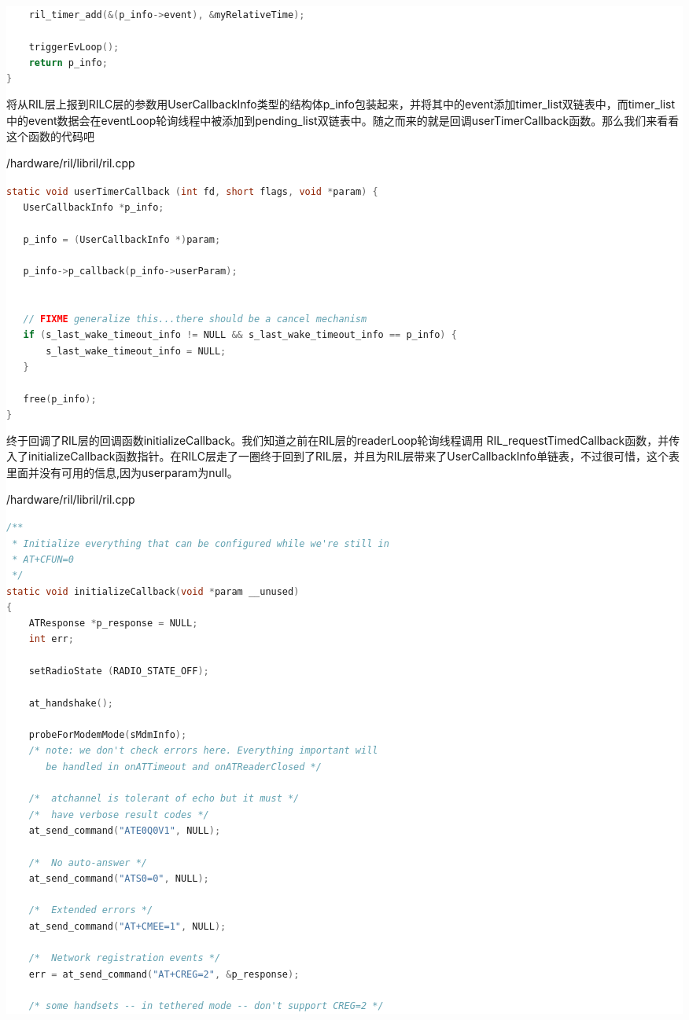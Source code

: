 ```c
    ril_timer_add(&(p_info->event), &myRelativeTime);

    triggerEvLoop();
    return p_info;
}
```

将从RIL层上报到RILC层的参数用UserCallbackInfo类型的结构体p_info包装起来，并将其中的event添加timer_list双链表中，而timer_list中的event数据会在eventLoop轮询线程中被添加到pending_list双链表中。随之而来的就是回调userTimerCallback函数。那么我们来看看这个函数的代码吧

/hardware/ril/libril/ril.cpp
 ```c
 static void userTimerCallback (int fd, short flags, void *param) {
    UserCallbackInfo *p_info;

    p_info = (UserCallbackInfo *)param;

    p_info->p_callback(p_info->userParam);


    // FIXME generalize this...there should be a cancel mechanism
    if (s_last_wake_timeout_info != NULL && s_last_wake_timeout_info == p_info) {
        s_last_wake_timeout_info = NULL;
    }

    free(p_info);
}
```
终于回调了RIL层的回调函数initializeCallback。我们知道之前在RIL层的readerLoop轮询线程调用 RIL_requestTimedCallback函数，并传入了initializeCallback函数指针。在RILC层走了一圈终于回到了RIL层，并且为RIL层带来了UserCallbackInfo单链表，不过很可惜，这个表里面并没有可用的信息,因为userparam为null。

/hardware/ril/libril/ril.cpp
```c
/**
 * Initialize everything that can be configured while we're still in
 * AT+CFUN=0
 */
static void initializeCallback(void *param __unused)
{
    ATResponse *p_response = NULL;
    int err;

    setRadioState (RADIO_STATE_OFF);

    at_handshake();

    probeForModemMode(sMdmInfo);
    /* note: we don't check errors here. Everything important will
       be handled in onATTimeout and onATReaderClosed */

    /*  atchannel is tolerant of echo but it must */
    /*  have verbose result codes */
    at_send_command("ATE0Q0V1", NULL);

    /*  No auto-answer */
    at_send_command("ATS0=0", NULL);

    /*  Extended errors */
    at_send_command("AT+CMEE=1", NULL);

    /*  Network registration events */
    err = at_send_command("AT+CREG=2", &p_response);

    /* some handsets -- in tethered mode -- don't support CREG=2 */
```